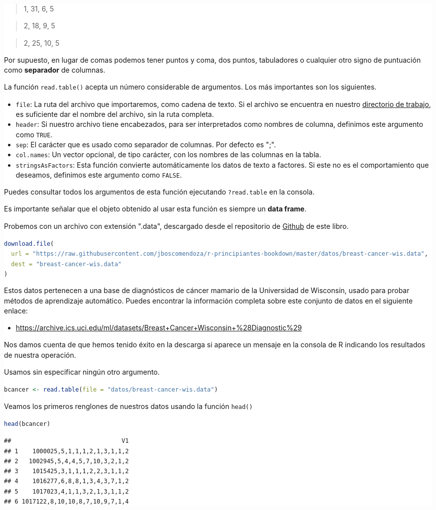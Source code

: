 >1, 31,  6, 5

>2, 18,  9, 5

>2, 25, 10, 5

Por supuesto, en lugar de comas podemos tener puntos y coma, dos puntos, tabuladores o cualquier otro signo de puntuación como **separador** de columnas.

La función `read.table()` acepta un número considerable de argumentos. Los más importantes son los siguientes.

* `file`: La ruta del archivo que importaremos, como cadena de texto. Si el archivo se encuentra en nuestro [directorio de trabajo](##directorio-de-trabajo), es suficiente dar el nombre del archivo, sin la ruta completa.
* `header`: Si nuestro archivo tiene encabezados, para ser interpretados como nombres de columna, definimos este argumento como `TRUE`.
* `sep`: El carácter que es usado como separador de columnas. Por defecto es ";".
* `col.names`: Un vector opcional, de tipo carácter, con los nombres de las columnas en la tabla.
* `stringsAsFactors`: Esta función convierte automáticamente los datos de texto a factores. Si este no es el comportamiento que deseamos, definimos este argumento como `FALSE`.

Puedes consultar todos los argumentos de esta función ejecutando `?read.table` en la consola.

Es importante señalar que el objeto obtenido al usar esta función es siempre un **data frame**.

Probemos con un archivo con extensión ".data", descargado desde el repositorio de [Github](http://www.github.com) de este libro. 

```r
download.file(
  url = "https://raw.githubusercontent.com/jboscomendoza/r-principiantes-bookdown/master/datos/breast-cancer-wis.data", 
  dest = "breast-cancer-wis.data"
)
```

Estos datos pertenecen a una base de diagnósticos de cáncer mamario de la Universidad de Wisconsin, usado para probar métodos de aprendizaje automático. Puedes encontrar la información completa sobre este conjunto de datos en el siguiente enlace:

* https://archive.ics.uci.edu/ml/datasets/Breast+Cancer+Wisconsin+%28Diagnostic%29

Nos damos cuenta de que hemos tenido éxito en la descarga si aparece un mensaje en la consola de R indicando los resultados de nuestra operación.

Usamos sin especificar ningún otro argumento.

```r
bcancer <- read.table(file = "datos/breast-cancer-wis.data")
```

Veamos los primeros renglones de nuestros datos usando la función `head()`

```r
head(bcancer)
```

```
##                               V1
## 1    1000025,5,1,1,1,2,1,3,1,1,2
## 2   1002945,5,4,4,5,7,10,3,2,1,2
## 3    1015425,3,1,1,1,2,2,3,1,1,2
## 4    1016277,6,8,8,1,3,4,3,7,1,2
## 5    1017023,4,1,1,3,2,1,3,1,1,2
## 6 1017122,8,10,10,8,7,10,9,7,1,4
```
